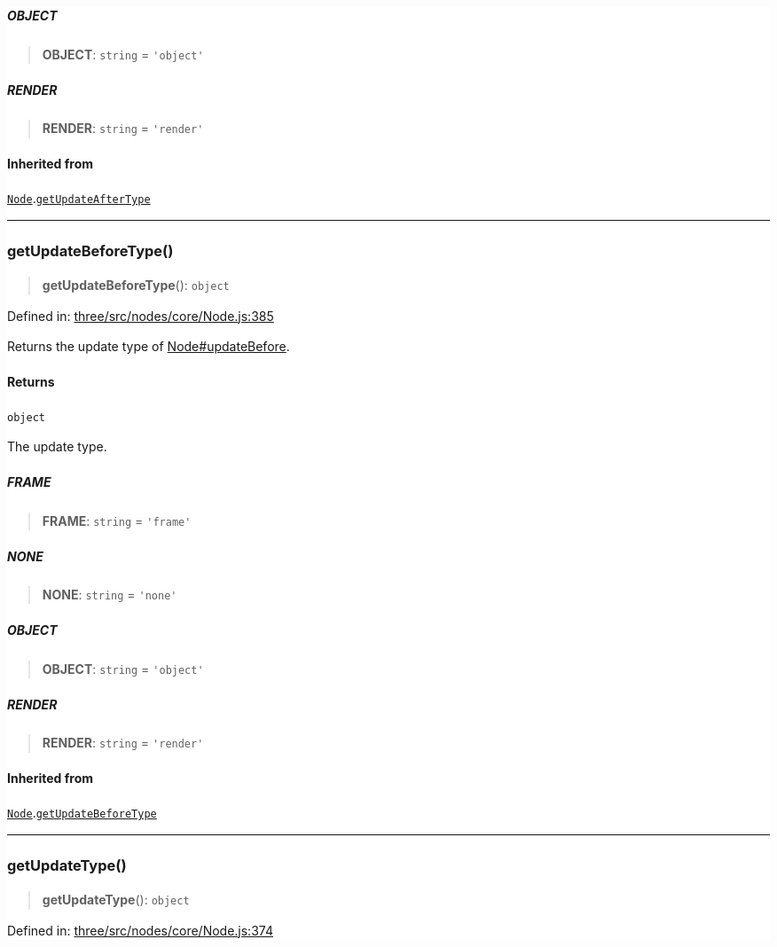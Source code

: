 ##### OBJECT

> **OBJECT**: `string` = `'object'`

##### RENDER

> **RENDER**: `string` = `'render'`

#### Inherited from

[`Node`](/reference/threewebgpu/classes/node/).[`getUpdateAfterType`](/reference/threewebgpu/classes/node/#getupdateaftertype)

***

### getUpdateBeforeType()

> **getUpdateBeforeType**(): `object`

Defined in: [three/src/nodes/core/Node.js:385](https://github.com/DefinitelyMaybe/three-i18n/blob/fa57b79433d1c349ffb23a78727299c8d4190136/three/src/nodes/core/Node.js#L385)

Returns the update type of [Node#updateBefore](/reference/threewebgpu/classes/node/#updatebefore).

#### Returns

`object`

The update type.

##### FRAME

> **FRAME**: `string` = `'frame'`

##### NONE

> **NONE**: `string` = `'none'`

##### OBJECT

> **OBJECT**: `string` = `'object'`

##### RENDER

> **RENDER**: `string` = `'render'`

#### Inherited from

[`Node`](/reference/threewebgpu/classes/node/).[`getUpdateBeforeType`](/reference/threewebgpu/classes/node/#getupdatebeforetype)

***

### getUpdateType()

> **getUpdateType**(): `object`

Defined in: [three/src/nodes/core/Node.js:374](https://github.com/DefinitelyMaybe/three-i18n/blob/fa57b79433d1c349ffb23a78727299c8d4190136/three/src/nodes/core/Node.js#L374)
